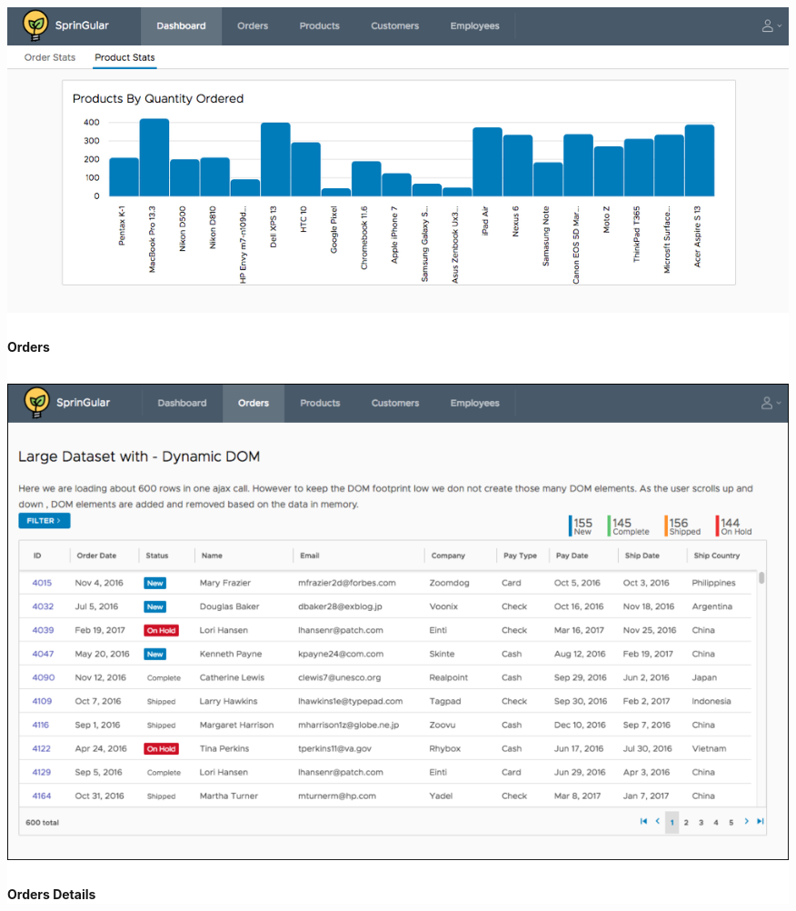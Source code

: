 ![Dashboard](/screenshots/product_stats.png?raw=true)
---
#### Orders
![Dashboard](/screenshots/orders.png?raw=true)
---
#### Orders Details